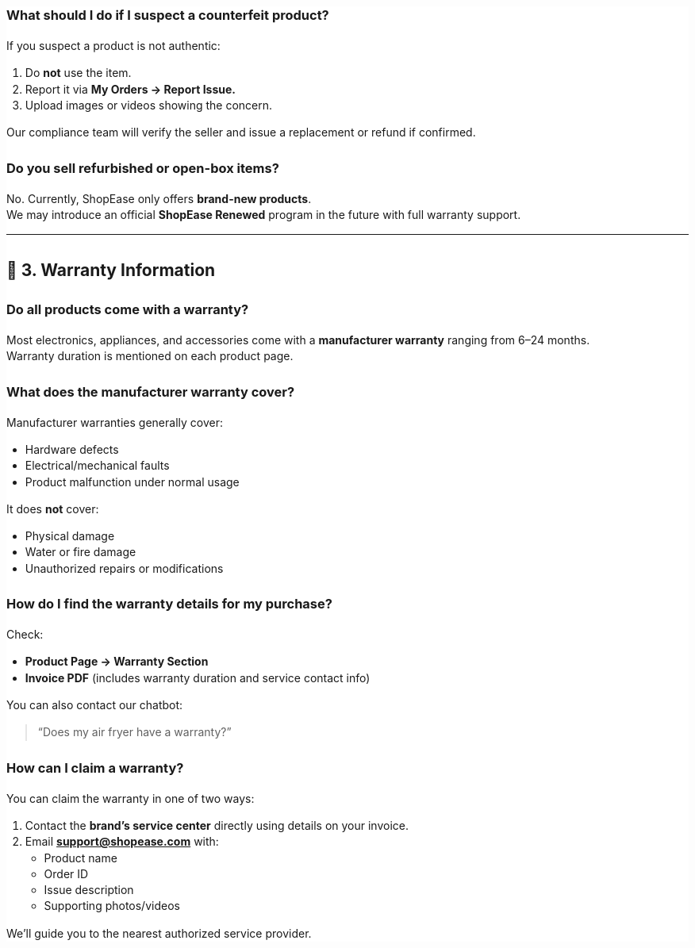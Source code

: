 ### What should I do if I suspect a counterfeit product?
If you suspect a product is not authentic:
1. Do **not** use the item.  
2. Report it via **My Orders → Report Issue.**  
3. Upload images or videos showing the concern.  

Our compliance team will verify the seller and issue a replacement or refund if confirmed.

### Do you sell refurbished or open-box items?
No. Currently, ShopEase only offers **brand-new products**.  
We may introduce an official **ShopEase Renewed** program in the future with full warranty support.

---

## 🧾 3. Warranty Information

### Do all products come with a warranty?
Most electronics, appliances, and accessories come with a **manufacturer warranty** ranging from 6–24 months.  
Warranty duration is mentioned on each product page.

### What does the manufacturer warranty cover?
Manufacturer warranties generally cover:
- Hardware defects  
- Electrical/mechanical faults  
- Product malfunction under normal usage

It does **not** cover:
- Physical damage  
- Water or fire damage  
- Unauthorized repairs or modifications

### How do I find the warranty details for my purchase?
Check:
- **Product Page → Warranty Section**  
- **Invoice PDF** (includes warranty duration and service contact info)

You can also contact our chatbot:
> “Does my air fryer have a warranty?”

### How can I claim a warranty?
You can claim the warranty in one of two ways:
1. Contact the **brand’s service center** directly using details on your invoice.  
2. Email **support@shopease.com** with:
   - Product name  
   - Order ID  
   - Issue description  
   - Supporting photos/videos  

We’ll guide you to the nearest authorized service provider.
